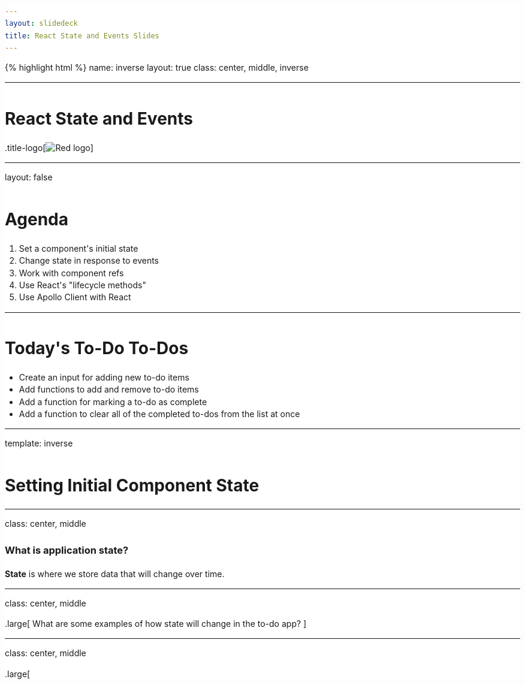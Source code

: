 ```yaml
---
layout: slidedeck
title: React State and Events Slides
---
```


{% highlight html %}
name: inverse
layout: true
class: center, middle, inverse

---

# React State and Events

.title-logo[![Red logo](/public/img/red-logo-white.svg)]

---

layout: false

# Agenda

1.  Set a component's initial state
2.  Change state in response to events
3.  Work with component refs
4.  Use React's "lifecycle methods"
5.  Use Apollo Client with React

---

# Today's To-Do To-Dos

- Create an input for adding new to-do items
- Add functions to add and remove to-do items
- Add a function for marking a to-do as complete
- Add a function to clear all of the completed to-dos from the list at once

---

template: inverse

# Setting Initial Component State

---

class: center, middle

### What is application state?

**State** is where we store data that will change over time.

---

class: center, middle

.large[
What are some examples of how state will change in the to-do app?
]

---

class: center, middle

.large[